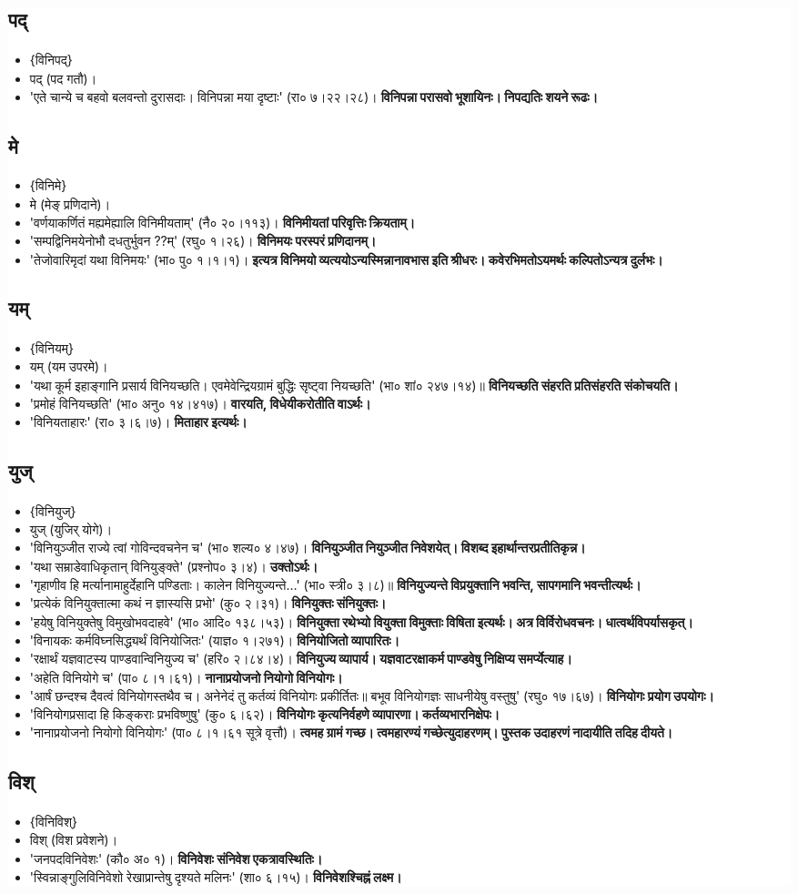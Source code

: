## पद्
- {विनिपद्}
- पद् (पद गतौ)।
- 'एते चान्ये च बहवो बलवन्तो दुरासदाः। विनिपन्ना मया दृष्टाः' (रा० ७।२२।२८)। **विनिपन्ना परासवो भूशायिनः। निपद्यतिः शयने रूढः।**

## मे
- {विनिमे}
- मे (मेङ् प्रणिदाने)।
- 'वर्णयाकर्णितं मह्यमेह्यालि विनिमीयताम्' (नै० २०।११३)। **विनिमीयतां परिवृत्तिः क्रियताम्।**
- 'सम्पद्विनिमयेनोभौ दधतुर्भुवन ??म्' (रघु० १।२६)। **विनिमयः परस्परं प्रणिदानम्।**
- 'तेजोवारिमृदां यथा विनिमयः' (भा० पु० १।१।१)। **इत्यत्र विनिमयो व्यत्ययोऽन्यस्मिन्नानावभास इति श्रीधरः। कवेरभिमतोऽयमर्थः कल्पितोऽन्यत्र दुर्लभः।**

## यम्
- {विनियम्}
- यम् (यम उपरमे)।
- 'यथा कूर्म इहाङ्गानि प्रसार्य विनियच्छति। एवमेवेन्द्रियग्रामं बुद्धिः सृष्ट्वा नियच्छति' (भा० शां० २४७।१४)॥ **विनियच्छति संहरति प्रतिसंहरति संकोचयति।**
- 'प्रमोहं विनियच्छति' (भा० अनु० १४।४१७)। **वारयति, विधेयीकरोतीति वाऽर्थः।**
- 'विनियताहारः' (रा० ३।६।७)। **मिताहार इत्यर्थः।**

## युज्
- {विनियुज्}
- युज् (युजिर् योगे)।
- 'विनियुञ्जीत राज्ये त्वां गोविन्दवचनेन च' (भा० शल्य० ४।४७)। **विनियुञ्जीत नियुञ्जीत निवेशयेत्। विशब्द इहार्थान्तरप्रतीतिकृन्न।**
- 'यथा सम्राडेवाधिकृतान् विनियुङ्क्ते' (प्रश्नोप० ३।४)। **उक्तोऽर्थः।**
- 'गृहाणीव हि मर्त्यानामाहुर्देहानि पण्डिताः। कालेन विनियुज्यन्ते…' (भा० स्त्री० ३।८)॥ **विनियुज्यन्ते विप्रयुक्तानि भवन्ति, सापगमानि भवन्तीत्यर्थः।**
- 'प्रत्येकं विनियुक्तात्मा कथं न ज्ञास्यसि प्रभो' (कु० २।३१)। **विनियुक्तः संनियुक्तः।**
- 'हयेषु विनियुक्तेषु विमुखोभवदाहवे' (भा० आदि० १३८।५३)। **विनियुक्ता रथेभ्यो वियुक्ता विमुक्ताः विषिता इत्यर्थः। अत्र विर्विरोधवचनः। धात्वर्थविपर्यासकृत्।**
- 'विनायकः कर्मविघ्नसिद्ध्यर्थं विनियोजितः' (याज्ञ० १।२७१)। **विनियोजितो व्यापारितः।**
- 'रक्षार्थं यज्ञवाटस्य पाण्डवान्विनियुज्य च' (हरि० २।८४।४)। **विनियुज्य व्यापार्य। यज्ञवाटरक्षाकर्म पाण्डवेषु निक्षिप्य समर्प्येत्याह।**
- 'अहेति विनियोगे च' (पा० ८।१।६१)। **नानाप्रयोजनो नियोगो विनियोगः।**
- 'आर्षं छन्दश्च दैवत्वं विनियोगस्तथैव च। अनेनेदं तु कर्तव्यं विनियोगः प्रकीर्तितः॥ बभूव विनियोगज्ञः साधनीयेषु वस्तुषु' (रघु० १७।६७)। **विनियोगः प्रयोग उपयोगः।**
- 'विनियोगप्रसादा हि किङ्कराः प्रभविष्णुषु' (कु० ६।६२)। **विनियोगः कृत्यनिर्वहणे व्यापारणा। कर्तव्यभारनिक्षेपः।**
- 'नानाप्रयोजनो नियोगो विनियोगः' (पा० ८।१।६१ सूत्रे वृत्तौ)। **त्वमह ग्रामं गच्छ। त्वमहारण्यं गच्छेत्युदाहरणम्। पुस्तक उदाहरणं नादायीति तदिह दीयते।**

## विश्
- {विनिविश्}
- विश् (विश प्रवेशने)।
- 'जनपदविनिवेशः' (कौ० अ० १)। **विनिवेशः संनिवेश एकत्रावस्थितिः।**
- 'स्विन्नाङ्गुलिविनिवेशो रेखाप्रान्तेषु दृश्यते मलिनः' (शा० ६।१५)। **विनिवेशश्चिह्नं लक्ष्म।**
